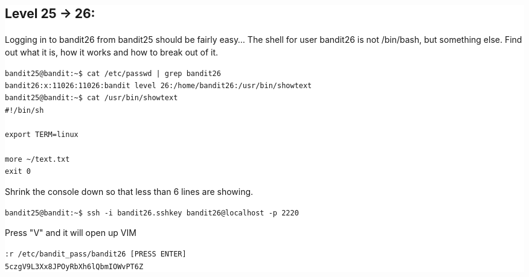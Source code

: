 ## Level 25 -> 26:
Logging in to bandit26 from bandit25 should be fairly easy… The shell for user bandit26 is not /bin/bash, but something else. Find out what it is, how it works and how to break out of it.

```console
bandit25@bandit:~$ cat /etc/passwd | grep bandit26
bandit26:x:11026:11026:bandit level 26:/home/bandit26:/usr/bin/showtext
bandit25@bandit:~$ cat /usr/bin/showtext
#!/bin/sh

export TERM=linux

more ~/text.txt
exit 0
```

Shrink the console down so that less than 6 lines are showing.  

```console
bandit25@bandit:~$ ssh -i bandit26.sshkey bandit26@localhost -p 2220
```

Press "V" and it will open up VIM

```console
:r /etc/bandit_pass/bandit26 [PRESS ENTER]
5czgV9L3Xx8JPOyRbXh6lQbmIOWvPT6Z
```
